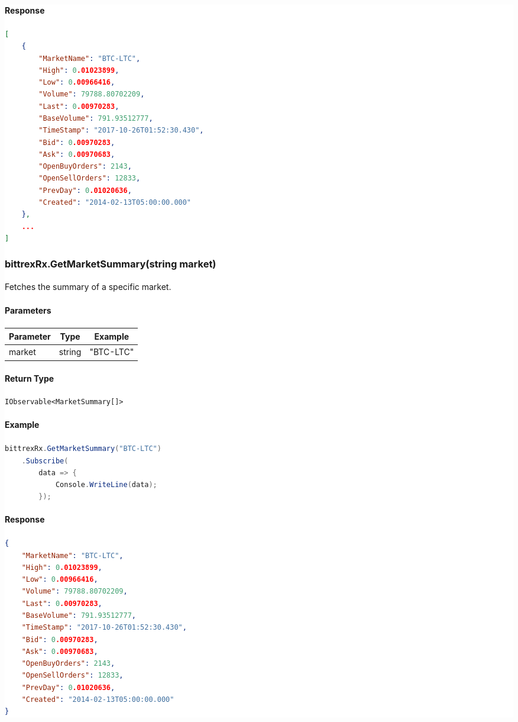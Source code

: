 #### Response
```json
[
    {
        "MarketName": "BTC-LTC",
        "High": 0.01023899,
        "Low": 0.00966416,
        "Volume": 79788.80702209,
        "Last": 0.00970283,
        "BaseVolume": 791.93512777,
        "TimeStamp": "2017-10-26T01:52:30.430",
        "Bid": 0.00970283,
        "Ask": 0.00970683,
        "OpenBuyOrders": 2143,
        "OpenSellOrders": 12833,
        "PrevDay": 0.01020636,
        "Created": "2014-02-13T05:00:00.000"
    },
    ...
]
```

### bittrexRx.GetMarketSummary(string market)
Fetches the summary of a specific market.

#### Parameters

| Parameter | Type   | Example   |
| --------- | ------ | --------- |
| market    | string | "BTC-LTC" |

#### Return Type
`IObservable<MarketSummary[]>`

#### Example
```c#
bittrexRx.GetMarketSummary("BTC-LTC")
    .Subscribe(
        data => {
            Console.WriteLine(data);
        });
```

#### Response
```json
{ 
    "MarketName": "BTC-LTC",
    "High": 0.01023899,
    "Low": 0.00966416,
    "Volume": 79788.80702209,
    "Last": 0.00970283,
    "BaseVolume": 791.93512777,
    "TimeStamp": "2017-10-26T01:52:30.430",
    "Bid": 0.00970283,
    "Ask": 0.00970683,
    "OpenBuyOrders": 2143,
    "OpenSellOrders": 12833,
    "PrevDay": 0.01020636,
    "Created": "2014-02-13T05:00:00.000" 
}
```

